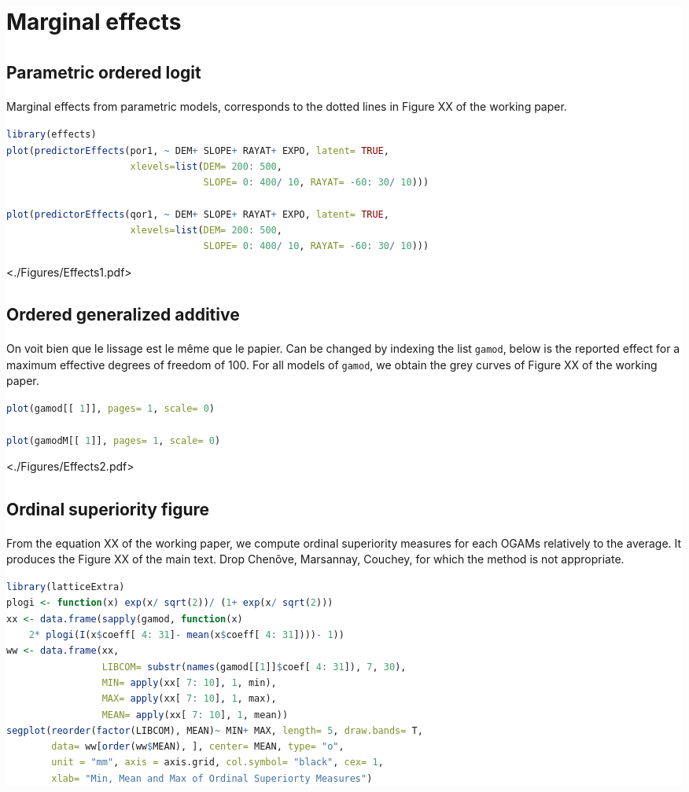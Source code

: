 
<a id="org61d65b3"></a>

# Marginal effects


<a id="orga80dee0"></a>

## Parametric ordered logit

Marginal effects from parametric models, corresponds to the dotted lines in Figure XX of the working paper.

```R
library(effects)
plot(predictorEffects(por1, ~ DEM+ SLOPE+ RAYAT+ EXPO, latent= TRUE,
                      xlevels=list(DEM= 200: 500,
                                   SLOPE= 0: 400/ 10, RAYAT= -60: 30/ 10)))

plot(predictorEffects(qor1, ~ DEM+ SLOPE+ RAYAT+ EXPO, latent= TRUE,
                      xlevels=list(DEM= 200: 500,
                                   SLOPE= 0: 400/ 10, RAYAT= -60: 30/ 10)))
```

<./Figures/Effects1.pdf>


<a id="orgb18e7e9"></a>

## Ordered generalized additive

On voit bien que le lissage est le même que le papier. Can be changed by indexing the list `gamod`, below is the reported effect for a maximum effective degrees of freedom of 100. For all models of `gamod`, we obtain the grey curves of Figure XX of the working paper.

```R
plot(gamod[[ 1]], pages= 1, scale= 0)

plot(gamodM[[ 1]], pages= 1, scale= 0)
```

<./Figures/Effects2.pdf>


<a id="org83f8b40"></a>

## Ordinal superiority figure

From the equation XX of the working paper, we compute ordinal superiority measures for each OGAMs relatively to the average. It produces the Figure XX of the main text. Drop Chenôve, Marsannay, Couchey, for which the method is not appropriate.

```R
library(latticeExtra)
plogi <- function(x) exp(x/ sqrt(2))/ (1+ exp(x/ sqrt(2)))
xx <- data.frame(sapply(gamod, function(x)
    2* plogi(I(x$coeff[ 4: 31]- mean(x$coeff[ 4: 31])))- 1))
ww <- data.frame(xx,
                 LIBCOM= substr(names(gamod[[1]]$coef[ 4: 31]), 7, 30),
                 MIN= apply(xx[ 7: 10], 1, min),
                 MAX= apply(xx[ 7: 10], 1, max),
                 MEAN= apply(xx[ 7: 10], 1, mean))
segplot(reorder(factor(LIBCOM), MEAN)~ MIN+ MAX, length= 5, draw.bands= T,
        data= ww[order(ww$MEAN), ], center= MEAN, type= "o",
        unit = "mm", axis = axis.grid, col.symbol= "black", cex= 1, 
        xlab= "Min, Mean and Max of Ordinal Superiorty Measures")


```